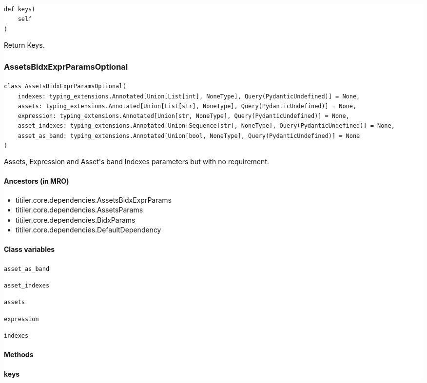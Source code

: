 ```python3
def keys(
    self
)
```

Return Keys.

### AssetsBidxExprParamsOptional

```python3
class AssetsBidxExprParamsOptional(
    indexes: typing_extensions.Annotated[Union[List[int], NoneType], Query(PydanticUndefined)] = None,
    assets: typing_extensions.Annotated[Union[List[str], NoneType], Query(PydanticUndefined)] = None,
    expression: typing_extensions.Annotated[Union[str, NoneType], Query(PydanticUndefined)] = None,
    asset_indexes: typing_extensions.Annotated[Union[Sequence[str], NoneType], Query(PydanticUndefined)] = None,
    asset_as_band: typing_extensions.Annotated[Union[bool, NoneType], Query(PydanticUndefined)] = None
)
```

Assets, Expression and Asset's band Indexes parameters but with no requirement.

#### Ancestors (in MRO)

* titiler.core.dependencies.AssetsBidxExprParams
* titiler.core.dependencies.AssetsParams
* titiler.core.dependencies.BidxParams
* titiler.core.dependencies.DefaultDependency

#### Class variables

```python3
asset_as_band
```

```python3
asset_indexes
```

```python3
assets
```

```python3
expression
```

```python3
indexes
```

#### Methods

    
#### keys
